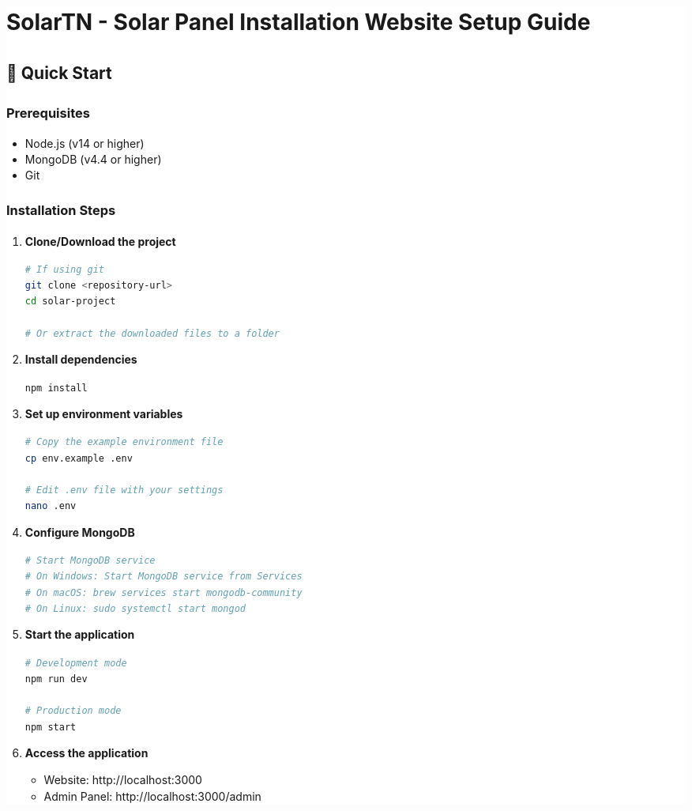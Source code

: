 # SolarTN - Solar Panel Installation Website Setup Guide

## 🚀 Quick Start

### Prerequisites
- Node.js (v14 or higher)
- MongoDB (v4.4 or higher)
- Git

### Installation Steps

1. **Clone/Download the project**
   ```bash
   # If using git
   git clone <repository-url>
   cd solar-project
   
   # Or extract the downloaded files to a folder
   ```

2. **Install dependencies**
   ```bash
   npm install
   ```

3. **Set up environment variables**
   ```bash
   # Copy the example environment file
   cp env.example .env
   
   # Edit .env file with your settings
   nano .env
   ```

4. **Configure MongoDB**
   ```bash
   # Start MongoDB service
   # On Windows: Start MongoDB service from Services
   # On macOS: brew services start mongodb-community
   # On Linux: sudo systemctl start mongod
   ```

5. **Start the application**
   ```bash
   # Development mode
   npm run dev
   
   # Production mode
   npm start
   ```

6. **Access the application**
   - Website: http://localhost:3000
   - Admin Panel: http://localhost:3000/admin
